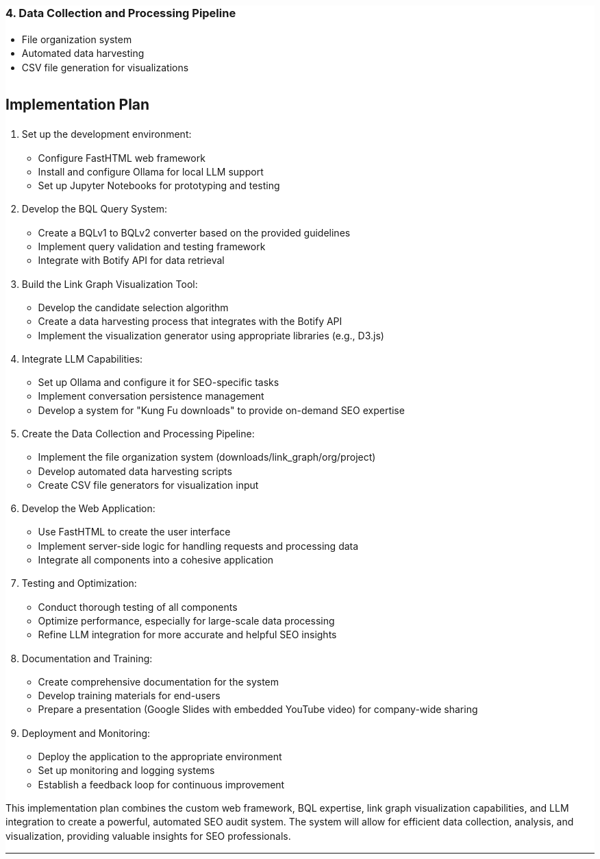 ### 4. Data Collection and Processing Pipeline

- File organization system
- Automated data harvesting
- CSV file generation for visualizations

## Implementation Plan

1. Set up the development environment:
   - Configure FastHTML web framework
   - Install and configure Ollama for local LLM support
   - Set up Jupyter Notebooks for prototyping and testing

2. Develop the BQL Query System:
   - Create a BQLv1 to BQLv2 converter based on the provided guidelines
   - Implement query validation and testing framework
   - Integrate with Botify API for data retrieval

3. Build the Link Graph Visualization Tool:
   - Develop the candidate selection algorithm
   - Create a data harvesting process that integrates with the Botify API
   - Implement the visualization generator using appropriate libraries (e.g., D3.js)

4. Integrate LLM Capabilities:
   - Set up Ollama and configure it for SEO-specific tasks
   - Implement conversation persistence management
   - Develop a system for "Kung Fu downloads" to provide on-demand SEO expertise

5. Create the Data Collection and Processing Pipeline:
   - Implement the file organization system (downloads/link_graph/org/project)
   - Develop automated data harvesting scripts
   - Create CSV file generators for visualization input

6. Develop the Web Application:
   - Use FastHTML to create the user interface
   - Implement server-side logic for handling requests and processing data
   - Integrate all components into a cohesive application

7. Testing and Optimization:
   - Conduct thorough testing of all components
   - Optimize performance, especially for large-scale data processing
   - Refine LLM integration for more accurate and helpful SEO insights

8. Documentation and Training:
   - Create comprehensive documentation for the system
   - Develop training materials for end-users
   - Prepare a presentation (Google Slides with embedded YouTube video) for company-wide sharing

9. Deployment and Monitoring:
   - Deploy the application to the appropriate environment
   - Set up monitoring and logging systems
   - Establish a feedback loop for continuous improvement

This implementation plan combines the custom web framework, BQL expertise, link graph visualization capabilities, and LLM integration to create a powerful, automated SEO audit system. The system will allow for efficient data collection, analysis, and visualization, providing valuable insights for SEO professionals.

---